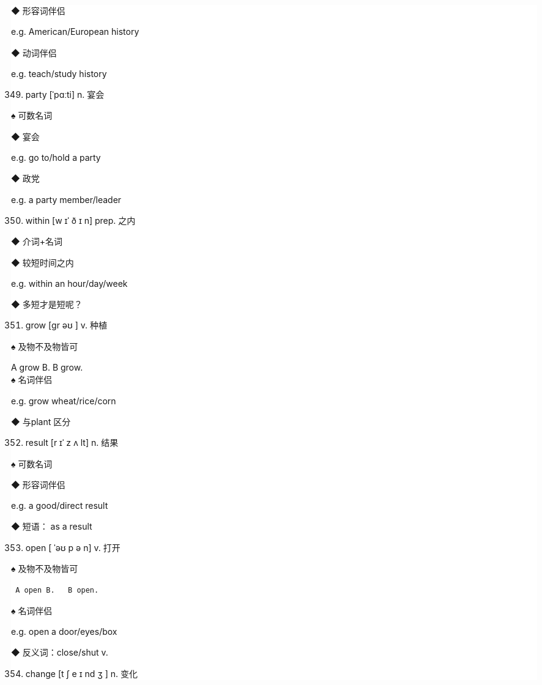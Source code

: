 ◆  形容词伴侣  

e.g.  American/European history  

◆  动词伴侣  

e.g.  teach/study history  

349.   party    [ˈpɑːti]      n. 宴会  

$\spadesuit$  可数名词  

◆  宴会  

e.g.   go to/hold a party  

◆  政党  

e.g.   a party member/leader  

350.   within     [w ɪˈ ð ɪ n]     prep. 之内  

◆  介词+名词  

◆  较短时间之内  

e.g.  within an hour/day/week  

◆  多短才是短呢？  

351.   grow      [ɡr əʊ ]     v. 种植  

$\spadesuit$   及物不及物皆可  

A grow B.   B grow.  
$\spadesuit$  名词伴侣  

e.g.  grow wheat/rice/corn  

◆  与plant 区分  

352.   result      [r ɪˈ z ʌ lt]     n. 结果  

$\spadesuit$  可数名词  

◆  形容词伴侣  

e.g.  a good/direct result  

◆  短语： as a result  

353.   open      [ ˈəʊ p ə n]    v. 打开  

$\spadesuit$   及物不及物皆可 

     A open B.   B open.  

$\spadesuit$  名词伴侣  

e.g.  open a door/eyes/box  

◆  反义词：close/shut   v.  

354.   change     [t ʃ e ɪ nd ʒ ]     n. 变化  
